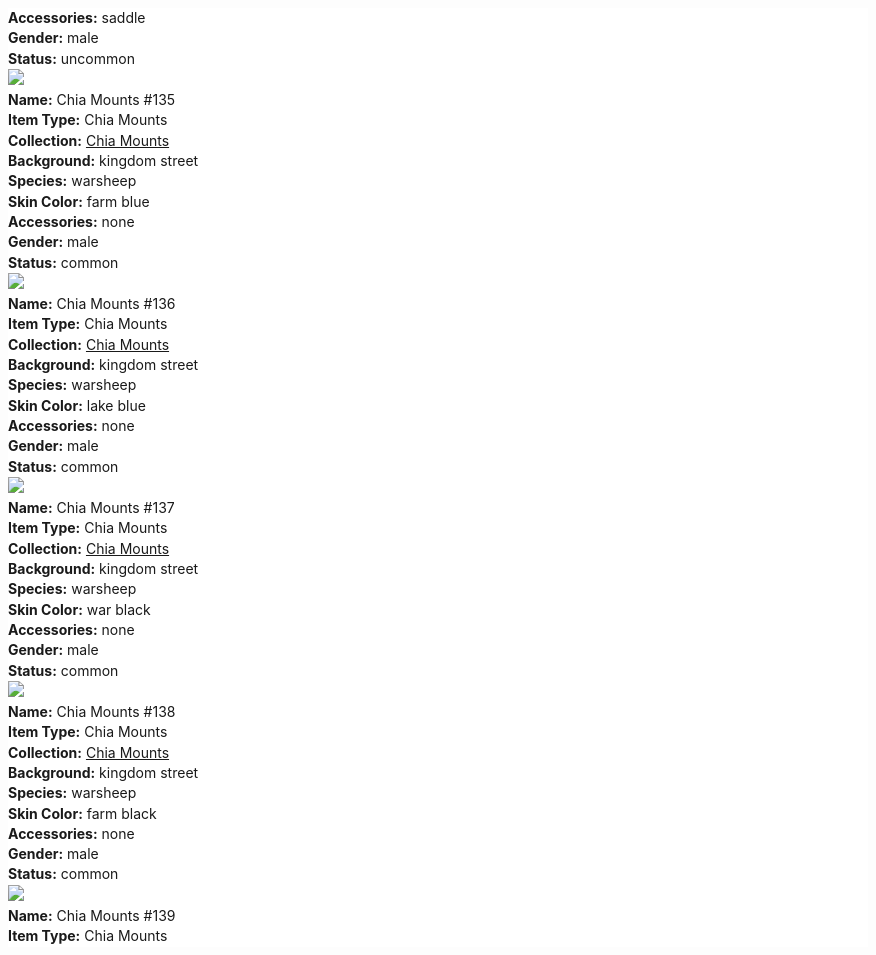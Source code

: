 <div><strong>Accessories:</strong> saddle</div>
<div><strong>Gender:</strong> male</div>
<div><strong>Status:</strong> uncommon</div>
</div>
<div class="item_thumbnail">
<img loading="lazy" src="https://kvtw6a7wrxrz5uqsiuy7jexponuojdlxpb2t7e5cckau7sikrqjq.arweave.net/VWdvA_aN457SEkUx9JLvc2jkjXd4dT-TohKBT8kKjBM"><br/>
<div><strong>Name:</strong> Chia Mounts #135</div>
<div><strong>Item Type:</strong> Chia Mounts</div>
<div><strong>Collection:</strong> <a href="https://www.spacescan.io/xch/nft/collection/col1ykj00rq56xs235zumwcwa3w7j927cqfgqatvp795q4wav5fs5hrqu668my">Chia Mounts</a></div>
<div><strong>Background:</strong> kingdom street</div>
<div><strong>Species:</strong> warsheep</div>
<div><strong>Skin Color:</strong> farm blue</div>
<div><strong>Accessories:</strong> none</div>
<div><strong>Gender:</strong> male</div>
<div><strong>Status:</strong> common</div>
</div>
<div class="item_thumbnail">
<img loading="lazy" src="https://rfjde6ngtrixqqngztbdzbfcsey7rgsmg3ph72ogruocs2ejrb6a.arweave.net/iVIyeaacUXhBpszCPISikTH4mkw23n_pxo0cKWiJiHw"><br/>
<div><strong>Name:</strong> Chia Mounts #136</div>
<div><strong>Item Type:</strong> Chia Mounts</div>
<div><strong>Collection:</strong> <a href="https://www.spacescan.io/xch/nft/collection/col1ykj00rq56xs235zumwcwa3w7j927cqfgqatvp795q4wav5fs5hrqu668my">Chia Mounts</a></div>
<div><strong>Background:</strong> kingdom street</div>
<div><strong>Species:</strong> warsheep</div>
<div><strong>Skin Color:</strong> lake blue</div>
<div><strong>Accessories:</strong> none</div>
<div><strong>Gender:</strong> male</div>
<div><strong>Status:</strong> common</div>
</div>
<div class="item_thumbnail">
<img loading="lazy" src="https://rw6ogsr5jpez44oezc7kjxyi5h3c7wzflmgtwt6qytwm6iswxhaq.arweave.net/jbzjSj1LyZ5xxMi-pN8I6fYv2yVbDTtP0MTszyJWucE"><br/>
<div><strong>Name:</strong> Chia Mounts #137</div>
<div><strong>Item Type:</strong> Chia Mounts</div>
<div><strong>Collection:</strong> <a href="https://www.spacescan.io/xch/nft/collection/col1ykj00rq56xs235zumwcwa3w7j927cqfgqatvp795q4wav5fs5hrqu668my">Chia Mounts</a></div>
<div><strong>Background:</strong> kingdom street</div>
<div><strong>Species:</strong> warsheep</div>
<div><strong>Skin Color:</strong> war black</div>
<div><strong>Accessories:</strong> none</div>
<div><strong>Gender:</strong> male</div>
<div><strong>Status:</strong> common</div>
</div>
<div class="item_thumbnail">
<img loading="lazy" src="https://x3sm5t2nfhgy5tv3k6eng7q7uedrspa3whwv26xddfk563owdmza.arweave.net/vuTOz00pzY7Ou1eI034foQcZPBux7V164xlV323WGzI"><br/>
<div><strong>Name:</strong> Chia Mounts #138</div>
<div><strong>Item Type:</strong> Chia Mounts</div>
<div><strong>Collection:</strong> <a href="https://www.spacescan.io/xch/nft/collection/col1ykj00rq56xs235zumwcwa3w7j927cqfgqatvp795q4wav5fs5hrqu668my">Chia Mounts</a></div>
<div><strong>Background:</strong> kingdom street</div>
<div><strong>Species:</strong> warsheep</div>
<div><strong>Skin Color:</strong> farm black</div>
<div><strong>Accessories:</strong> none</div>
<div><strong>Gender:</strong> male</div>
<div><strong>Status:</strong> common</div>
</div>
<div class="item_thumbnail">
<img loading="lazy" src="https://wg3xzvty2dofkfcu23jdqzidix2653cwiz223hjxc2rn5ccckiua.arweave.net/sbd81njQ3FUUVNbSOGUDRfXu7FZGda2dNxai3ohCUig"><br/>
<div><strong>Name:</strong> Chia Mounts #139</div>
<div><strong>Item Type:</strong> Chia Mounts</div>